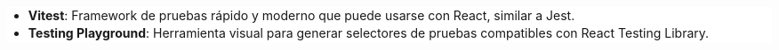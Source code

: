 - **Vitest**: Framework de pruebas rápido y moderno que puede usarse con React, similar a Jest.
- **Testing Playground**: Herramienta visual para generar selectores de pruebas compatibles con React Testing Library.
